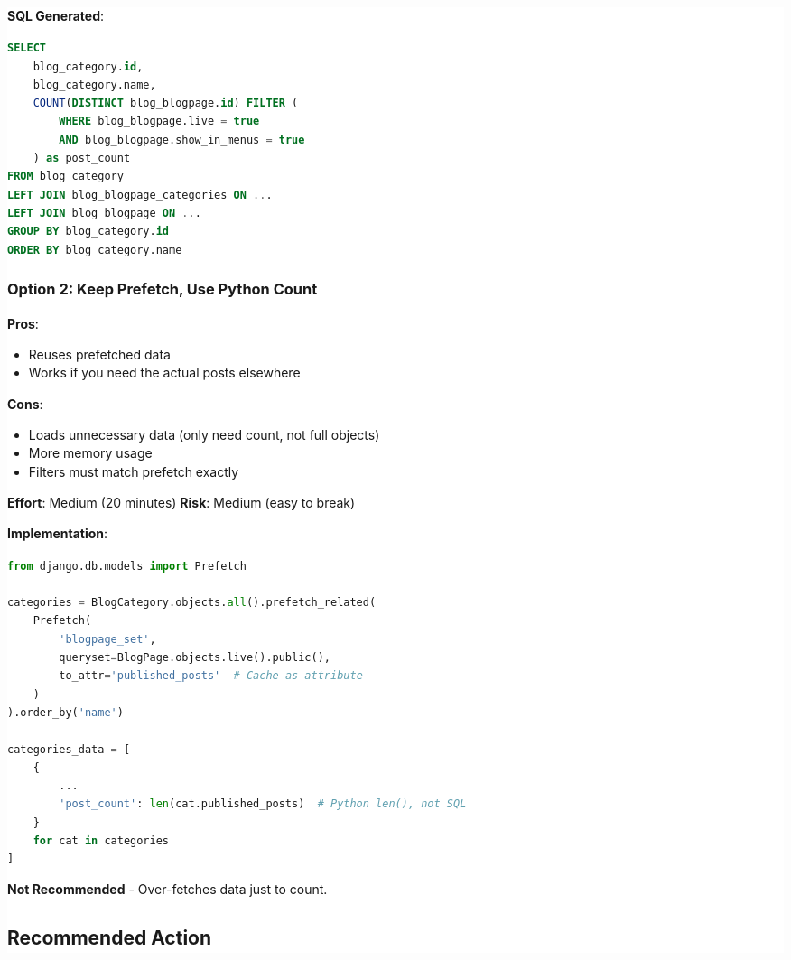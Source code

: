 **SQL Generated**:
```sql
SELECT
    blog_category.id,
    blog_category.name,
    COUNT(DISTINCT blog_blogpage.id) FILTER (
        WHERE blog_blogpage.live = true
        AND blog_blogpage.show_in_menus = true
    ) as post_count
FROM blog_category
LEFT JOIN blog_blogpage_categories ON ...
LEFT JOIN blog_blogpage ON ...
GROUP BY blog_category.id
ORDER BY blog_category.name
```

### Option 2: Keep Prefetch, Use Python Count

**Pros**:
- Reuses prefetched data
- Works if you need the actual posts elsewhere

**Cons**:
- Loads unnecessary data (only need count, not full objects)
- More memory usage
- Filters must match prefetch exactly

**Effort**: Medium (20 minutes)
**Risk**: Medium (easy to break)

**Implementation**:
```python
from django.db.models import Prefetch

categories = BlogCategory.objects.all().prefetch_related(
    Prefetch(
        'blogpage_set',
        queryset=BlogPage.objects.live().public(),
        to_attr='published_posts'  # Cache as attribute
    )
).order_by('name')

categories_data = [
    {
        ...
        'post_count': len(cat.published_posts)  # Python len(), not SQL
    }
    for cat in categories
]
```

**Not Recommended** - Over-fetches data just to count.

## Recommended Action
